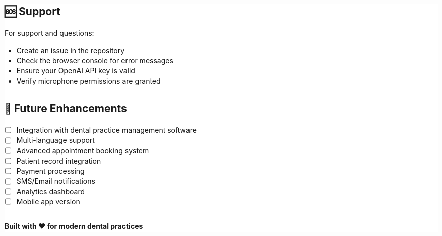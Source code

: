 ## 🆘 Support

For support and questions:
- Create an issue in the repository
- Check the browser console for error messages
- Ensure your OpenAI API key is valid
- Verify microphone permissions are granted

## 🔮 Future Enhancements

- [ ] Integration with dental practice management software
- [ ] Multi-language support
- [ ] Advanced appointment booking system
- [ ] Patient record integration
- [ ] Payment processing
- [ ] SMS/Email notifications
- [ ] Analytics dashboard
- [ ] Mobile app version

---

**Built with ❤️ for modern dental practices**
